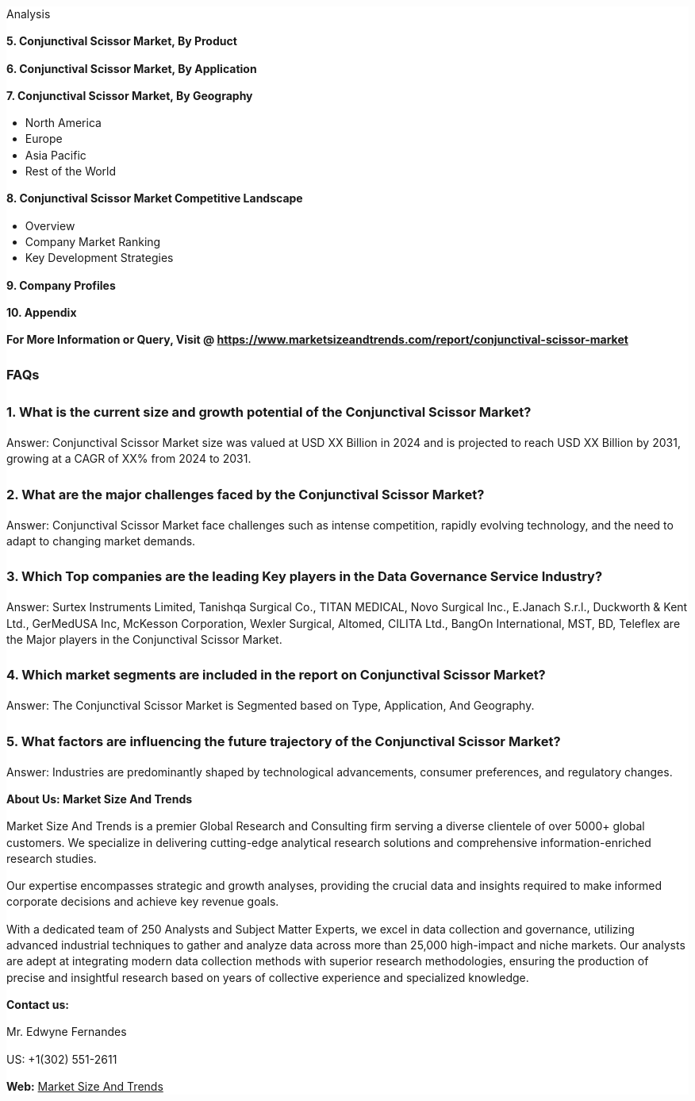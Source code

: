 Analysis</span></li></ul></div><div class="" data-test-id=""><p><strong><span class="">5. Conjunctival Scissor Market, By Product</span></strong></p></div><div class="" data-test-id=""><p><strong><span class="">6. Conjunctival Scissor Market, By Application</span></strong></p></div><div class="" data-test-id=""><p><strong><span class="">7. Conjunctival Scissor Market, By Geography</span></strong></p></div><div class="" data-test-id=""><ul><li><span class="">North America</span></li><li><span class="">Europe</span></li><li><span class="">Asia Pacific</span></li><li><span class="">Rest of the World</span></li></ul></div><div class="" data-test-id=""><p><strong><span class="">8. Conjunctival Scissor Market Competitive Landscape</span></strong></p></div><div class="" data-test-id=""><ul><li><span class="">Overview</span></li><li><span class="">Company Market Ranking</span></li><li><span class="">Key Development Strategies</span></li></ul></div><div class="" data-test-id=""><p><strong><span class="">9. Company Profiles</span></strong></p></div><div class="" data-test-id=""><p><strong><span class="">10. Appendix</span></strong></p></div><div class="" data-test-id=""><p><strong><span class="">For More Information or Query, Visit @ <a href="https://www.marketsizeandtrends.com/report/conjunctival-scissor-market" target="_blank">https://www.marketsizeandtrends.com/report/conjunctival-scissor-market</a></span></strong></p></div><div class="" data-test-id=""><div class="article-main__content" data-test-id="publishing-text-block"><h3><strong><span class="">FAQs</span></strong></h3></div><div class="article-main__content" data-test-id="publishing-text-block"><h3><span class="">1. What is the current size and growth potential of the Conjunctival Scissor Market?</span></h3></div><div class="article-main__content" data-test-id="publishing-text-block"><p><span class="font-[700]">Answer</span><span class="">: Conjunctival Scissor Market size was valued at USD XX Billion in 2024 and is projected to reach USD XX Billion by 2031, growing at a CAGR of XX% from 2024 to 2031.</span></p></div><div class="article-main__content" data-test-id="publishing-text-block"><h3><span class="">2. What are the major challenges faced by the Conjunctival Scissor Market?</span></h3></div><div class="article-main__content" data-test-id="publishing-text-block"><p><span class="font-[700]">Answer</span><span class="">: Conjunctival Scissor Market face challenges such as intense competition, rapidly evolving technology, and the need to adapt to changing market demands.</span></p></div><div class="article-main__content" data-test-id="publishing-text-block"><h3><span class="">3. Which Top companies are the leading Key players in the Data Governance Service Industry?</span></h3></div><div class="article-main__content" data-test-id="publishing-text-block"><p><span class="font-[700]">Answer</span><span class="">: Surtex Instruments Limited, Tanishqa Surgical Co., TITAN MEDICAL, Novo Surgical Inc., E.Janach S.r.l., Duckworth & Kent Ltd., GerMedUSA Inc, McKesson Corporation, Wexler Surgical, Altomed, CILITA Ltd., BangOn International, MST, BD, Teleflex are the Major players in the Conjunctival Scissor Market.</span></p></div><div class="article-main__content" data-test-id="publishing-text-block"><h3><span class="">4. Which market segments are included in the report on Conjunctival Scissor Market?</span></h3></div><div class="article-main__content" data-test-id="publishing-text-block"><p><span class="font-[700]">Answer</span><span class="">: The Conjunctival Scissor Market is Segmented based on Type, Application, And Geography.</span></p></div><div class="article-main__content" data-test-id="publishing-text-block"><h3><span class="">5. What factors are influencing the future trajectory of the Conjunctival Scissor Market?</span></h3></div><div class="article-main__content" data-test-id="publishing-text-block"><p><span class="font-[700]">Answer:</span><span class="">&nbsp;Industries are predominantly shaped by technological advancements, consumer preferences, and regulatory changes.</span></p></div><p><strong><span class="">About Us: Market Size And Trends</span></strong></p></div><div class="" data-test-id=""><p><span class="">Market Size And Trends is a premier Global Research and Consulting firm serving a diverse clientele of over 5000+ global customers. We specialize in delivering cutting-edge analytical research solutions and comprehensive information-enriched research studies.</span></p></div><div class="" data-test-id=""><p><span class="">Our expertise encompasses strategic and growth analyses, providing the crucial data and insights required to make informed corporate decisions and achieve key revenue goals.</span></p></div><div class="" data-test-id=""><p><span class="">With a dedicated team of 250 Analysts and Subject Matter Experts, we excel in data collection and governance, utilizing advanced industrial techniques to gather and analyze data across more than 25,000 high-impact and niche markets. Our analysts are adept at integrating modern data collection methods with superior research methodologies, ensuring the production of precise and insightful research based on years of collective experience and specialized knowledge.</span></p></div><div class="" data-test-id=""><p><strong><span class="">Contact us:</span></strong></p></div><div class="" data-test-id=""><p><span class="">Mr. Edwyne Fernandes</span></p></div><div class="" data-test-id=""><p><span class="">US: +1(302) 551-2611<br /></span></p><p><span class=""><strong>Web:</strong> <a href="https://www.marketsizeandtrends.com/" target="_blank">Market Size And Trends</a></span></p></div>
